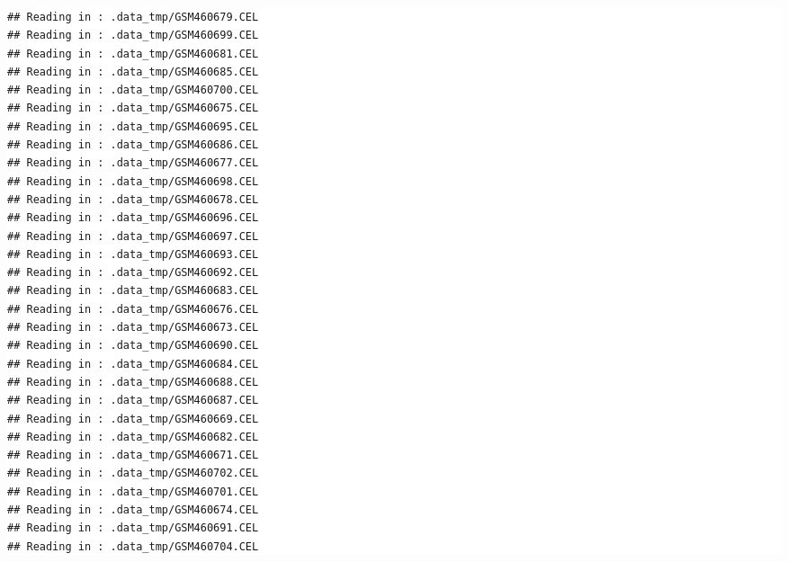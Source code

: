     ## Reading in : .data_tmp/GSM460679.CEL
    ## Reading in : .data_tmp/GSM460699.CEL
    ## Reading in : .data_tmp/GSM460681.CEL
    ## Reading in : .data_tmp/GSM460685.CEL
    ## Reading in : .data_tmp/GSM460700.CEL
    ## Reading in : .data_tmp/GSM460675.CEL
    ## Reading in : .data_tmp/GSM460695.CEL
    ## Reading in : .data_tmp/GSM460686.CEL
    ## Reading in : .data_tmp/GSM460677.CEL
    ## Reading in : .data_tmp/GSM460698.CEL
    ## Reading in : .data_tmp/GSM460678.CEL
    ## Reading in : .data_tmp/GSM460696.CEL
    ## Reading in : .data_tmp/GSM460697.CEL
    ## Reading in : .data_tmp/GSM460693.CEL
    ## Reading in : .data_tmp/GSM460692.CEL
    ## Reading in : .data_tmp/GSM460683.CEL
    ## Reading in : .data_tmp/GSM460676.CEL
    ## Reading in : .data_tmp/GSM460673.CEL
    ## Reading in : .data_tmp/GSM460690.CEL
    ## Reading in : .data_tmp/GSM460684.CEL
    ## Reading in : .data_tmp/GSM460688.CEL
    ## Reading in : .data_tmp/GSM460687.CEL
    ## Reading in : .data_tmp/GSM460669.CEL
    ## Reading in : .data_tmp/GSM460682.CEL
    ## Reading in : .data_tmp/GSM460671.CEL
    ## Reading in : .data_tmp/GSM460702.CEL
    ## Reading in : .data_tmp/GSM460701.CEL
    ## Reading in : .data_tmp/GSM460674.CEL
    ## Reading in : .data_tmp/GSM460691.CEL
    ## Reading in : .data_tmp/GSM460704.CEL